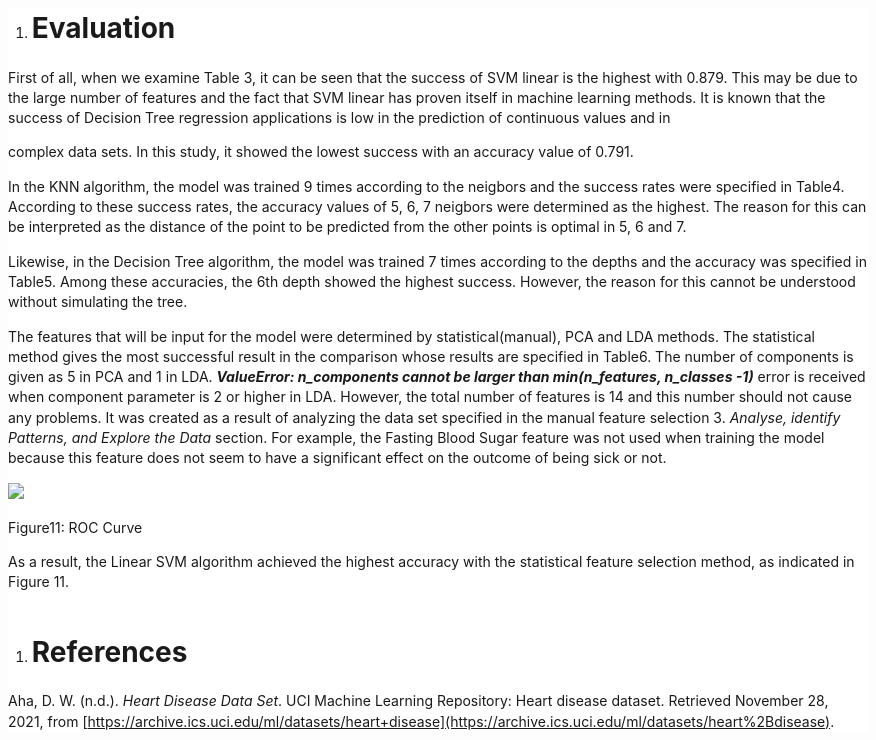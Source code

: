 
1. # **Evaluation**
First of all, when we examine Table 3, it can be seen that the success of SVM linear is the highest with 0.879. This may be due to the large number of features and the fact that SVM linear has proven itself in machine learning methods. It is known that the success of Decision Tree regression applications is low in the prediction of continuous values and in

complex data sets. In this study, it showed the lowest success with an accuracy value of 0.791.

In the KNN algorithm, the model was trained 9 times according to the neigbors and the success rates were specified in Table4. According to these success rates, the accuracy values of 5, 6, 7 neigbors were determined as the highest. The reason for this can be interpreted as the distance of the point to be predicted from the other points is optimal in 5, 6 and 7.

Likewise, in the Decision Tree algorithm, the model was trained 7 times according to the depths and the accuracy was specified in Table5. Among these accuracies, the 6th depth showed the highest success. However, the reason for this cannot be understood without simulating the tree.

The features that will be input for the model were determined by statistical(manual), PCA and LDA methods. The statistical method gives the most successful result in the comparison whose results are specified in Table6. The number of components is given as 5 in PCA and 1 in LDA. ***ValueError: n\_components cannot be larger than min(n\_features, n\_classes -1)*** error is received when component parameter is 2 or higher in LDA. However, the total number of features is 14 and this number should not cause any problems. It was created as a result of analyzing the data set specified in the manual feature selection 3. *Analyse, identify Patterns, and Explore the Data* section. For example, the Fasting Blood Sugar feature was not used when training the model because this feature does not seem to have a significant effect on the outcome of being sick or not.



![](Aspose.Words.dd65cbc5-a9a0-4739-b7e0-175616855886.011.png)


Figure11: ROC Curve


As a result, the Linear SVM algorithm achieved the highest accuracy with the statistical feature selection method, as indicated in Figure 11.


1. # **References**
Aha, D. W. (n.d.). *Heart Disease Data Set*. UCI Machine Learning Repository: Heart disease dataset.	Retrieved	November	28,	2021,	from [https://archive.ics.uci.edu/ml/datasets/heart+disease](https://archive.ics.uci.edu/ml/datasets/heart%2Bdisease).
